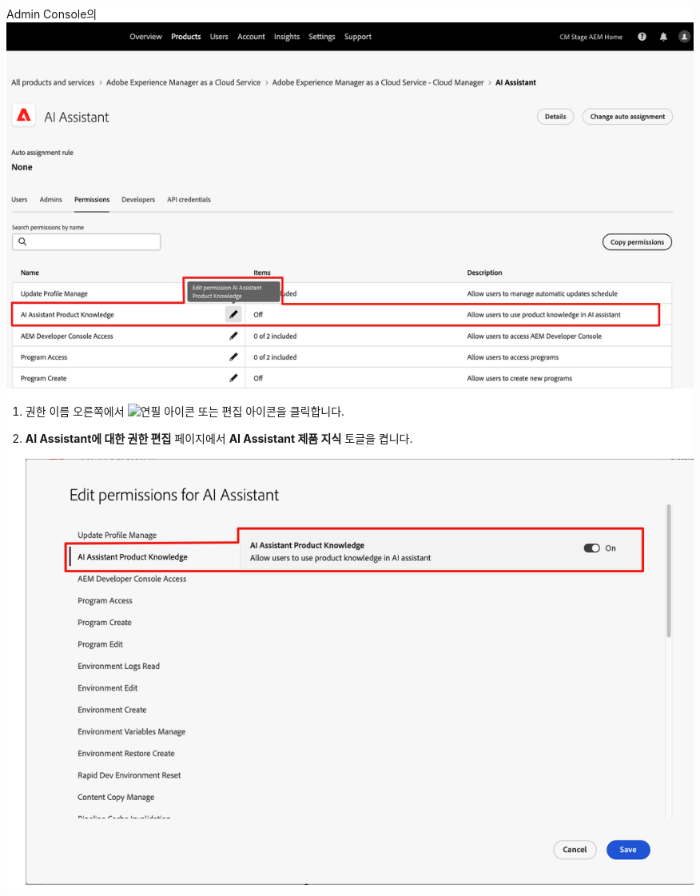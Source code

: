    Admin Console의 ![AI Assistant 권한 탭](/help/assets/assets-ai/ai-assistant-permission.png)

1. 권한 이름 오른쪽에서 ![연필 아이콘 또는 편집 아이콘](https://spectrum.adobe.com/static/icons/workflow_18/Smock_Edit_18_N.svg)을 클릭합니다.

1. **AI Assistant에 대한 권한 편집** 페이지에서 **AI Assistant 제품 지식** 토글을 켭니다.

   ![AI Assistant 제품 지식 토글 옵션에 대한 권한 페이지 편집](/help/assets/assets-ai/ai-assistant-prod-knowledge.png)

